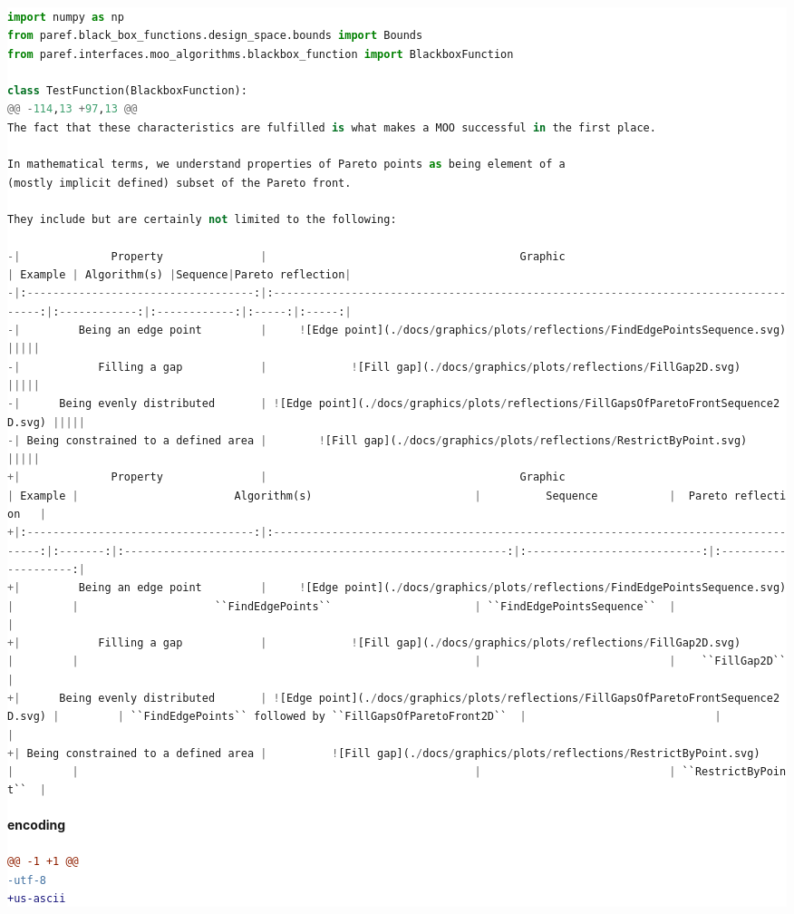  ```python
 import numpy as np
 from paref.black_box_functions.design_space.bounds import Bounds
 from paref.interfaces.moo_algorithms.blackbox_function import BlackboxFunction
 
 class TestFunction(BlackboxFunction):
@@ -114,13 +97,13 @@
 The fact that these characteristics are fulfilled is what makes a MOO successful in the first place.
 
 In mathematical terms, we understand properties of Pareto points as being element of a
 (mostly implicit defined) subset of the Pareto front.
 
 They include but are certainly not limited to the following:
 
-|              Property               |                                       Graphic                                        | Example | Algorithm(s) |Sequence|Pareto reflection|
-|:-----------------------------------:|:------------------------------------------------------------------------------------:|:------------:|:------------:|:-----:|:-----:|
-|         Being an edge point         |     ![Edge point](./docs/graphics/plots/reflections/FindEdgePointsSequence.svg)      |||||
-|            Filling a gap            |             ![Fill gap](./docs/graphics/plots/reflections/FillGap2D.svg)             |||||
-|      Being evenly distributed       | ![Edge point](./docs/graphics/plots/reflections/FillGapsOfParetoFrontSequence2D.svg) |||||
-| Being constrained to a defined area |        ![Fill gap](./docs/graphics/plots/reflections/RestrictByPoint.svg)         |||||
+|              Property               |                                       Graphic                                        | Example |                        Algorithm(s)                         |          Sequence           |  Pareto reflection   |
+|:-----------------------------------:|:------------------------------------------------------------------------------------:|:-------:|:-----------------------------------------------------------:|:---------------------------:|:--------------------:|
+|         Being an edge point         |     ![Edge point](./docs/graphics/plots/reflections/FindEdgePointsSequence.svg)      |         |                     ``FindEdgePoints``                      | ``FindEdgePointsSequence``  |                      |
+|            Filling a gap            |             ![Fill gap](./docs/graphics/plots/reflections/FillGap2D.svg)             |         |                                                             |                             |    ``FillGap2D``     |
+|      Being evenly distributed       | ![Edge point](./docs/graphics/plots/reflections/FillGapsOfParetoFrontSequence2D.svg) |         | ``FindEdgePoints`` followed by ``FillGapsOfParetoFront2D``  |                             |                      |
+| Being constrained to a defined area |          ![Fill gap](./docs/graphics/plots/reflections/RestrictByPoint.svg)          |         |                                                             |                             | ``RestrictByPoint``  |
```

#### encoding

```diff
@@ -1 +1 @@
-utf-8
+us-ascii
```
